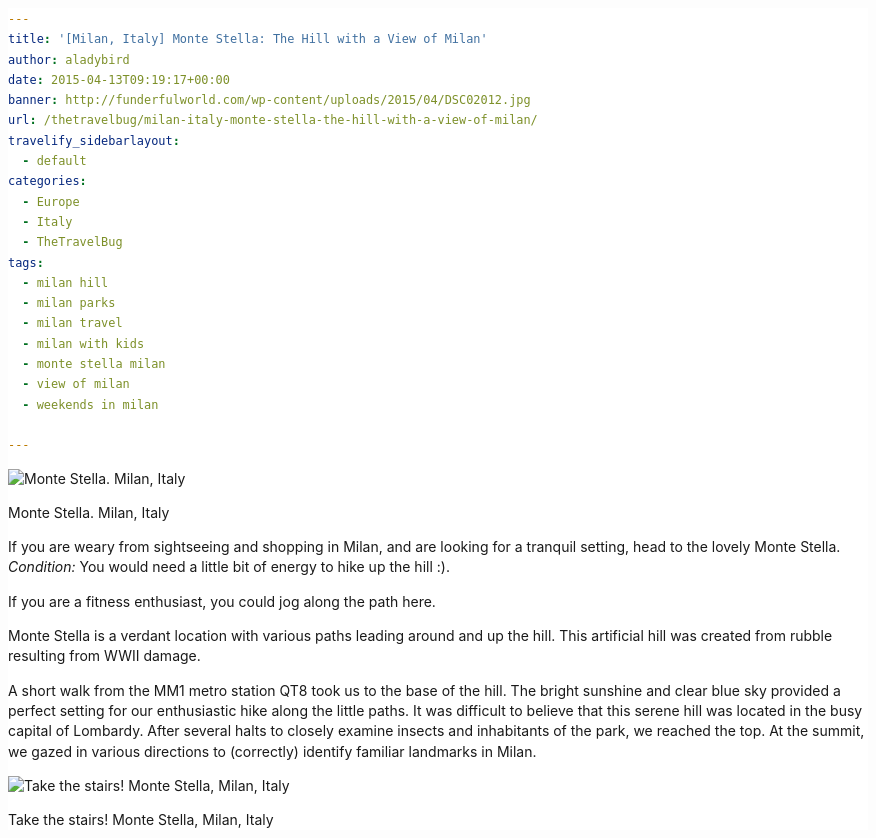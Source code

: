 ```yaml
---
title: '[Milan, Italy] Monte Stella: The Hill with a View of Milan'
author: aladybird
date: 2015-04-13T09:19:17+00:00
banner: http://funderfulworld.com/wp-content/uploads/2015/04/DSC02012.jpg
url: /thetravelbug/milan-italy-monte-stella-the-hill-with-a-view-of-milan/
travelify_sidebarlayout:
  - default
categories:
  - Europe
  - Italy
  - TheTravelBug
tags:
  - milan hill
  - milan parks
  - milan travel
  - milan with kids
  - monte stella milan
  - view of milan
  - weekends in milan

---
```

<div id="attachment_2939" style="width: 710px" class="wp-caption alignnone">
  <img class="wp-image-2939 size-large" src="http://funderfulworld.com/wp-content/uploads/2015/04/DSC02001-1024x768.jpg" alt="Monte Stella. Milan, Italy" width="700" height="525" srcset="http://funderfulworld.com/wp-content/uploads/2015/04/DSC02001-1024x768.jpg 1024w, http://funderfulworld.com/wp-content/uploads/2015/04/DSC02001-300x225.jpg 300w" sizes="(max-width: 700px) 100vw, 700px" />
  
  <p class="wp-caption-text">
    Monte Stella. Milan, Italy
  </p>
</div>

If you are weary from sightseeing and shopping in Milan, and are looking for a tranquil setting, head to the lovely Monte Stella. _Condition:_ You would need a little bit of energy to hike up the hill :).

If you are a fitness enthusiast, you could jog along the path here.

Monte Stella is a verdant location with various paths leading around and up the hill. This artificial hill was created from rubble resulting from WWII damage.

A short walk from the MM1 metro station QT8 took us to the base of the hill. The bright sunshine and clear blue sky provided a perfect setting for our enthusiastic hike along the little paths. It was difficult to believe that this serene hill was located in the busy capital of Lombardy. After several halts to closely examine insects and inhabitants of the park, we reached the top. At the summit, we gazed in various directions to (correctly) identify familiar landmarks in Milan.

<div id="attachment_2938" style="width: 710px" class="wp-caption alignnone">
  <img class="wp-image-2938 size-large" src="http://funderfulworld.com/wp-content/uploads/2015/04/DSC01996-768x1024.jpg" alt="Take the stairs! Monte Stella, Milan, Italy" width="700" height="933" srcset="http://funderfulworld.com/wp-content/uploads/2015/04/DSC01996-768x1024.jpg 768w, http://funderfulworld.com/wp-content/uploads/2015/04/DSC01996-225x300.jpg 225w" sizes="(max-width: 700px) 100vw, 700px" />
  
  <p class="wp-caption-text">
    Take the stairs! Monte Stella, Milan, Italy
  </p>
</div>
